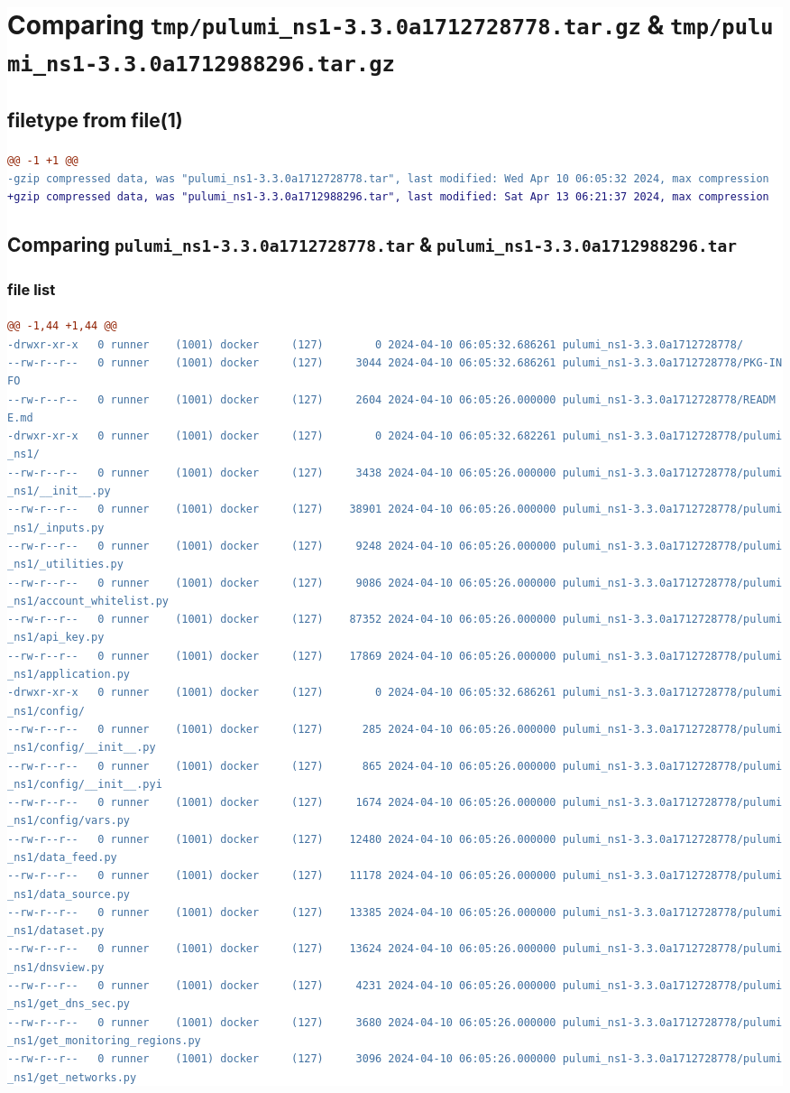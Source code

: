 # Comparing `tmp/pulumi_ns1-3.3.0a1712728778.tar.gz` & `tmp/pulumi_ns1-3.3.0a1712988296.tar.gz`

## filetype from file(1)

```diff
@@ -1 +1 @@
-gzip compressed data, was "pulumi_ns1-3.3.0a1712728778.tar", last modified: Wed Apr 10 06:05:32 2024, max compression
+gzip compressed data, was "pulumi_ns1-3.3.0a1712988296.tar", last modified: Sat Apr 13 06:21:37 2024, max compression
```

## Comparing `pulumi_ns1-3.3.0a1712728778.tar` & `pulumi_ns1-3.3.0a1712988296.tar`

### file list

```diff
@@ -1,44 +1,44 @@
-drwxr-xr-x   0 runner    (1001) docker     (127)        0 2024-04-10 06:05:32.686261 pulumi_ns1-3.3.0a1712728778/
--rw-r--r--   0 runner    (1001) docker     (127)     3044 2024-04-10 06:05:32.686261 pulumi_ns1-3.3.0a1712728778/PKG-INFO
--rw-r--r--   0 runner    (1001) docker     (127)     2604 2024-04-10 06:05:26.000000 pulumi_ns1-3.3.0a1712728778/README.md
-drwxr-xr-x   0 runner    (1001) docker     (127)        0 2024-04-10 06:05:32.682261 pulumi_ns1-3.3.0a1712728778/pulumi_ns1/
--rw-r--r--   0 runner    (1001) docker     (127)     3438 2024-04-10 06:05:26.000000 pulumi_ns1-3.3.0a1712728778/pulumi_ns1/__init__.py
--rw-r--r--   0 runner    (1001) docker     (127)    38901 2024-04-10 06:05:26.000000 pulumi_ns1-3.3.0a1712728778/pulumi_ns1/_inputs.py
--rw-r--r--   0 runner    (1001) docker     (127)     9248 2024-04-10 06:05:26.000000 pulumi_ns1-3.3.0a1712728778/pulumi_ns1/_utilities.py
--rw-r--r--   0 runner    (1001) docker     (127)     9086 2024-04-10 06:05:26.000000 pulumi_ns1-3.3.0a1712728778/pulumi_ns1/account_whitelist.py
--rw-r--r--   0 runner    (1001) docker     (127)    87352 2024-04-10 06:05:26.000000 pulumi_ns1-3.3.0a1712728778/pulumi_ns1/api_key.py
--rw-r--r--   0 runner    (1001) docker     (127)    17869 2024-04-10 06:05:26.000000 pulumi_ns1-3.3.0a1712728778/pulumi_ns1/application.py
-drwxr-xr-x   0 runner    (1001) docker     (127)        0 2024-04-10 06:05:32.686261 pulumi_ns1-3.3.0a1712728778/pulumi_ns1/config/
--rw-r--r--   0 runner    (1001) docker     (127)      285 2024-04-10 06:05:26.000000 pulumi_ns1-3.3.0a1712728778/pulumi_ns1/config/__init__.py
--rw-r--r--   0 runner    (1001) docker     (127)      865 2024-04-10 06:05:26.000000 pulumi_ns1-3.3.0a1712728778/pulumi_ns1/config/__init__.pyi
--rw-r--r--   0 runner    (1001) docker     (127)     1674 2024-04-10 06:05:26.000000 pulumi_ns1-3.3.0a1712728778/pulumi_ns1/config/vars.py
--rw-r--r--   0 runner    (1001) docker     (127)    12480 2024-04-10 06:05:26.000000 pulumi_ns1-3.3.0a1712728778/pulumi_ns1/data_feed.py
--rw-r--r--   0 runner    (1001) docker     (127)    11178 2024-04-10 06:05:26.000000 pulumi_ns1-3.3.0a1712728778/pulumi_ns1/data_source.py
--rw-r--r--   0 runner    (1001) docker     (127)    13385 2024-04-10 06:05:26.000000 pulumi_ns1-3.3.0a1712728778/pulumi_ns1/dataset.py
--rw-r--r--   0 runner    (1001) docker     (127)    13624 2024-04-10 06:05:26.000000 pulumi_ns1-3.3.0a1712728778/pulumi_ns1/dnsview.py
--rw-r--r--   0 runner    (1001) docker     (127)     4231 2024-04-10 06:05:26.000000 pulumi_ns1-3.3.0a1712728778/pulumi_ns1/get_dns_sec.py
--rw-r--r--   0 runner    (1001) docker     (127)     3680 2024-04-10 06:05:26.000000 pulumi_ns1-3.3.0a1712728778/pulumi_ns1/get_monitoring_regions.py
--rw-r--r--   0 runner    (1001) docker     (127)     3096 2024-04-10 06:05:26.000000 pulumi_ns1-3.3.0a1712728778/pulumi_ns1/get_networks.py
```